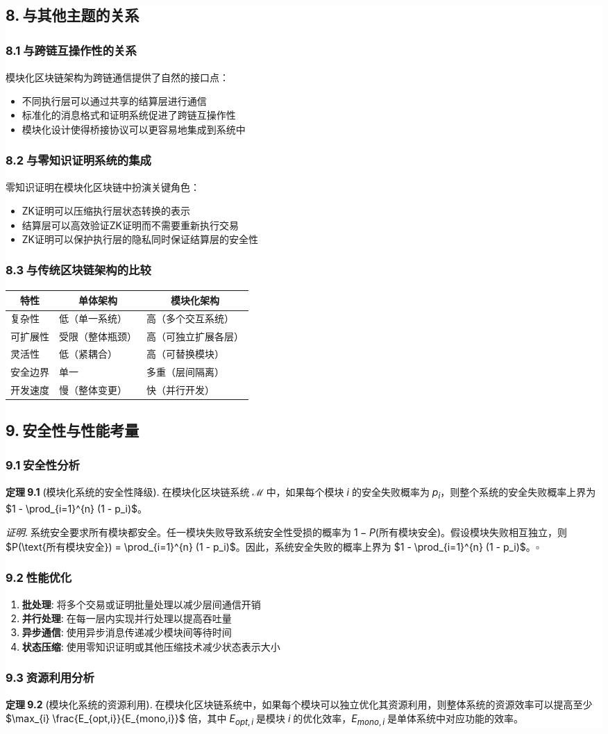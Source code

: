 ## 8. 与其他主题的关系

### 8.1 与跨链互操作性的关系

模块化区块链架构为跨链通信提供了自然的接口点：

- 不同执行层可以通过共享的结算层进行通信
- 标准化的消息格式和证明系统促进了跨链互操作性
- 模块化设计使得桥接协议可以更容易地集成到系统中

### 8.2 与零知识证明系统的集成

零知识证明在模块化区块链中扮演关键角色：

- ZK证明可以压缩执行层状态转换的表示
- 结算层可以高效验证ZK证明而不需要重新执行交易
- ZK证明可以保护执行层的隐私同时保证结算层的安全性

### 8.3 与传统区块链架构的比较

| 特性 | 单体架构 | 模块化架构 |
|------|---------|------------|
| 复杂性 | 低（单一系统） | 高（多个交互系统） |
| 可扩展性 | 受限（整体瓶颈） | 高（可独立扩展各层） |
| 灵活性 | 低（紧耦合） | 高（可替换模块） |
| 安全边界 | 单一 | 多重（层间隔离） |
| 开发速度 | 慢（整体变更） | 快（并行开发） |

## 9. 安全性与性能考量

### 9.1 安全性分析

**定理 9.1** (模块化系统的安全性降级). 在模块化区块链系统 $\mathcal{M}$ 中，如果每个模块 $i$ 的安全失败概率为 $p_i$，则整个系统的安全失败概率上界为 $1 - \prod_{i=1}^{n} (1 - p_i)$。

*证明*. 系统安全要求所有模块都安全。任一模块失败导致系统安全性受损的概率为 $1 - P(\text{所有模块安全})$。假设模块失败相互独立，则 $P(\text{所有模块安全}) = \prod_{i=1}^{n} (1 - p_i)$。因此，系统安全失败的概率上界为 $1 - \prod_{i=1}^{n} (1 - p_i)$。$\square$

### 9.2 性能优化

1. **批处理**: 将多个交易或证明批量处理以减少层间通信开销
2. **并行处理**: 在每一层内实现并行处理以提高吞吐量
3. **异步通信**: 使用异步消息传递减少模块间等待时间
4. **状态压缩**: 使用零知识证明或其他压缩技术减少状态表示大小

### 9.3 资源利用分析

**定理 9.2** (模块化系统的资源利用). 在模块化区块链系统中，如果每个模块可以独立优化其资源利用，则整体系统的资源效率可以提高至少 $\max_{i} \frac{E_{opt,i}}{E_{mono,i}}$ 倍，其中 $E_{opt,i}$ 是模块 $i$ 的优化效率，$E_{mono,i}$ 是单体系统中对应功能的效率。
